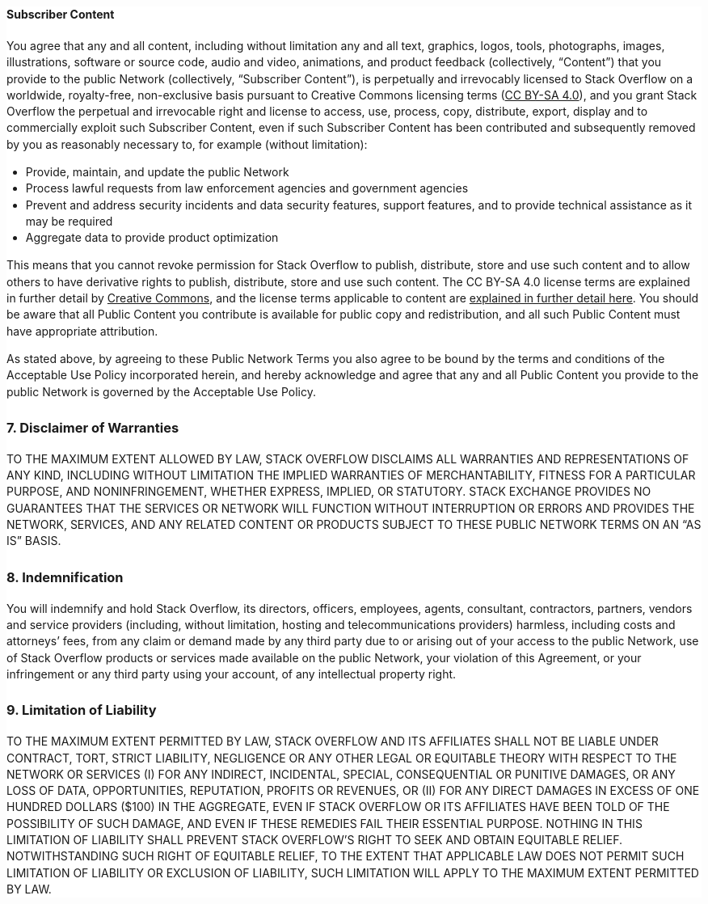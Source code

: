 #### Subscriber Content

You agree that any and all content, including without limitation any and all text, graphics, logos, tools, photographs, images, illustrations, software or source code, audio and video, animations, and product feedback (collectively, “Content”) that you provide to the public Network (collectively, “Subscriber Content”), is perpetually and irrevocably licensed to Stack Overflow on a worldwide, royalty-free, non-exclusive basis pursuant to Creative Commons licensing terms ([CC BY-SA 4.0](https://creativecommons.org/licenses/by-sa/4.0/)), and you grant Stack Overflow the perpetual and irrevocable right and license to access, use, process, copy, distribute, export, display and to commercially exploit such Subscriber Content, even if such Subscriber Content has been contributed and subsequently removed by you as reasonably necessary to, for example (without limitation):

* Provide, maintain, and update the public Network
* Process lawful requests from law enforcement agencies and government agencies
* Prevent and address security incidents and data security features, support features, and to provide technical assistance as it may be required
* Aggregate data to provide product optimization

This means that you cannot revoke permission for Stack Overflow to publish, distribute, store and use such content and to allow others to have derivative rights to publish, distribute, store and use such content. The CC BY-SA 4.0 license terms are explained in further detail by [Creative Commons](https://creativecommons.org/licenses/by-sa/4.0/), and the license terms applicable to content are [explained in further detail here](https://meta.stackexchange.com/questions/347758/creative-commons-licensing-ui-and-data-updates). You should be aware that all Public Content you contribute is available for public copy and redistribution, and all such Public Content must have appropriate attribution.

As stated above, by agreeing to these Public Network Terms you also agree to be bound by the terms and conditions of the Acceptable Use Policy incorporated herein, and hereby acknowledge and agree that any and all Public Content you provide to the public Network is governed by the Acceptable Use Policy.

### 7\. Disclaimer of Warranties

TO THE MAXIMUM EXTENT ALLOWED BY LAW, STACK OVERFLOW DISCLAIMS ALL WARRANTIES AND REPRESENTATIONS OF ANY KIND, INCLUDING WITHOUT LIMITATION THE IMPLIED WARRANTIES OF MERCHANTABILITY, FITNESS FOR A PARTICULAR PURPOSE, AND NONINFRINGEMENT, WHETHER EXPRESS, IMPLIED, OR STATUTORY. STACK EXCHANGE PROVIDES NO GUARANTEES THAT THE SERVICES OR NETWORK WILL FUNCTION WITHOUT INTERRUPTION OR ERRORS AND PROVIDES THE NETWORK, SERVICES, AND ANY RELATED CONTENT OR PRODUCTS SUBJECT TO THESE PUBLIC NETWORK TERMS ON AN “AS IS” BASIS.

### 8\. Indemnification

You will indemnify and hold Stack Overflow, its directors, officers, employees, agents, consultant, contractors, partners, vendors and service providers (including, without limitation, hosting and telecommunications providers) harmless, including costs and attorneys’ fees, from any claim or demand made by any third party due to or arising out of your access to the public Network, use of Stack Overflow products or services made available on the public Network, your violation of this Agreement, or your infringement or any third party using your account, of any intellectual property right.

### 9\. Limitation of Liability

TO THE MAXIMUM EXTENT PERMITTED BY LAW, STACK OVERFLOW AND ITS AFFILIATES SHALL NOT BE LIABLE UNDER CONTRACT, TORT, STRICT LIABILITY, NEGLIGENCE OR ANY OTHER LEGAL OR EQUITABLE THEORY WITH RESPECT TO THE NETWORK OR SERVICES (I) FOR ANY INDIRECT, INCIDENTAL, SPECIAL, CONSEQUENTIAL OR PUNITIVE DAMAGES, OR ANY LOSS OF DATA, OPPORTUNITIES, REPUTATION, PROFITS OR REVENUES, OR (II) FOR ANY DIRECT DAMAGES IN EXCESS OF ONE HUNDRED DOLLARS ($100) IN THE AGGREGATE, EVEN IF STACK OVERFLOW OR ITS AFFILIATES HAVE BEEN TOLD OF THE POSSIBILITY OF SUCH DAMAGE, AND EVEN IF THESE REMEDIES FAIL THEIR ESSENTIAL PURPOSE. NOTHING IN THIS LIMITATION OF LIABILITY SHALL PREVENT STACK OVERFLOW’S RIGHT TO SEEK AND OBTAIN EQUITABLE RELIEF. NOTWITHSTANDING SUCH RIGHT OF EQUITABLE RELIEF, TO THE EXTENT THAT APPLICABLE LAW DOES NOT PERMIT SUCH LIMITATION OF LIABILITY OR EXCLUSION OF LIABILITY, SUCH LIMITATION WILL APPLY TO THE MAXIMUM EXTENT PERMITTED BY LAW.
